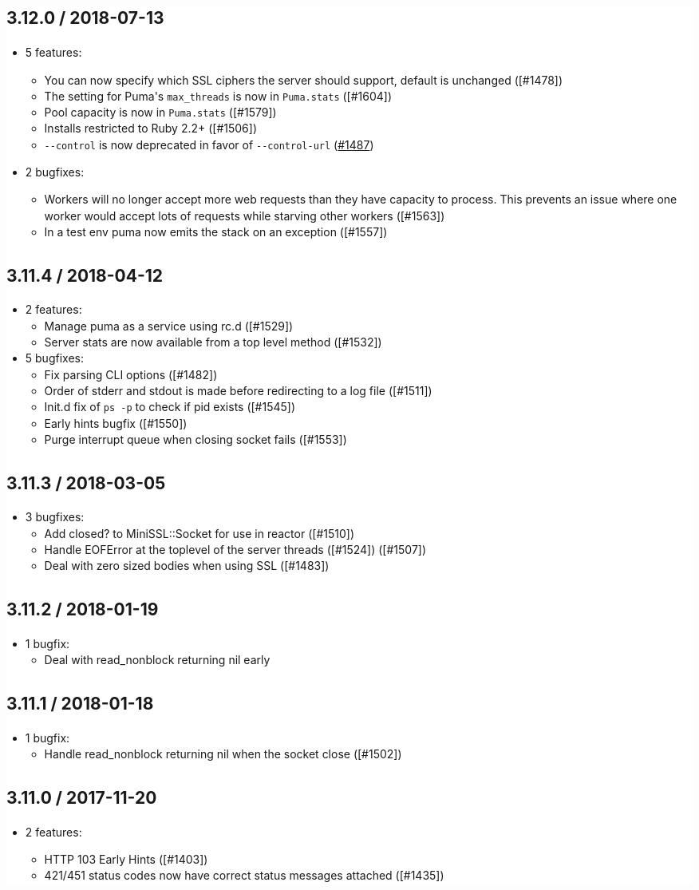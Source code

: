 ## 3.12.0 / 2018-07-13

- 5 features:

  - You can now specify which SSL ciphers the server should support, default is unchanged ([#1478])
  - The setting for Puma's `max_threads` is now in `Puma.stats` ([#1604])
  - Pool capacity is now in `Puma.stats` ([#1579])
  - Installs restricted to Ruby 2.2+ ([#1506])
  - `--control` is now deprecated in favor of `--control-url` ([#1487])

- 2 bugfixes:
  - Workers will no longer accept more web requests than they have capacity to process. This prevents an issue where one worker would accept lots of requests while starving other workers ([#1563])
  - In a test env puma now emits the stack on an exception ([#1557])

## 3.11.4 / 2018-04-12

- 2 features:
  - Manage puma as a service using rc.d ([#1529])
  - Server stats are now available from a top level method ([#1532])
- 5 bugfixes:
  - Fix parsing CLI options ([#1482])
  - Order of stderr and stdout is made before redirecting to a log file ([#1511])
  - Init.d fix of `ps -p` to check if pid exists ([#1545])
  - Early hints bugfix ([#1550])
  - Purge interrupt queue when closing socket fails ([#1553])

## 3.11.3 / 2018-03-05

- 3 bugfixes:
  - Add closed? to MiniSSL::Socket for use in reactor ([#1510])
  - Handle EOFError at the toplevel of the server threads ([#1524]) ([#1507])
  - Deal with zero sized bodies when using SSL ([#1483])

## 3.11.2 / 2018-01-19

- 1 bugfix:
  - Deal with read_nonblock returning nil early

## 3.11.1 / 2018-01-18

- 1 bugfix:
  - Handle read_nonblock returning nil when the socket close ([#1502])

## 3.11.0 / 2017-11-20

- 2 features:

  - HTTP 103 Early Hints ([#1403])
  - 421/451 status codes now have correct status messages attached ([#1435])


[#2657]: https://github.com/puma/puma/pull/2657 "PR by @olivierbellone, merged 2021-07-13"
[#2648]: https://github.com/puma/puma/pull/2648 "PR by @MSP-Greg, merged 2021-06-27"
[#1412]: https://github.com/puma/puma/issues/1412 "Issue by @x-yuri, closed 2021-06-27"
[#2586]: https://github.com/puma/puma/pull/2586 "PR by @MSP-Greg, merged 2021-05-26"
[#2569]: https://github.com/puma/puma/issues/2569 "Issue by @tarragon, closed 2021-05-26"
[#2643]: https://github.com/puma/puma/pull/2643 "PR by @MSP-Greg, merged 2021-06-27"
[#2638]: https://github.com/puma/puma/issues/2638 "Issue by @gingerlime, closed 2021-06-27"
[#2642]: https://github.com/puma/puma/pull/2642 "PR by @MSP-Greg, merged 2021-06-16"
[#2633]: https://github.com/puma/puma/pull/2633 "PR by @onlined, merged 2021-06-04"
[#2666]: https://github.com/puma/puma/pull/2666 "PR by @MSP-Greg, merged 2021-07-25"
[#2630]: https://github.com/puma/puma/pull/2630 "PR by @seangoedecke, merged 2021-05-20"
[#2626]: https://github.com/puma/puma/issues/2626 "Issue by @rorymckinley, closed 2021-05-20"
[#2629]: https://github.com/puma/puma/pull/2629 "PR by @ye-lin-aung, merged 2021-05-20"
[#2628]: https://github.com/puma/puma/pull/2628 "PR by @wjordan, merged 2021-05-20"
[#2625]: https://github.com/puma/puma/issues/2625 "Issue by @jarthod, closed 2021-05-11"
[#2564]: https://github.com/puma/puma/pull/2564 "PR by @MSP-Greg, merged 2021-04-24"
[#2526]: https://github.com/puma/puma/issues/2526 "Issue by @nerdrew, closed 2021-04-24"
[#2559]: https://github.com/puma/puma/pull/2559 "PR by @ylecuyer, merged 2021-03-11"
[#2528]: https://github.com/puma/puma/issues/2528 "Issue by @cjlarose, closed 2021-03-11"
[#2565]: https://github.com/puma/puma/pull/2565 "PR by @CGA1123, merged 2021-03-09"
[#2534]: https://github.com/puma/puma/issues/2534 "Issue by @nateberkopec, closed 2021-03-09"
[#2563]: https://github.com/puma/puma/pull/2563 "PR by @MSP-Greg, merged 2021-03-06"
[#2504]: https://github.com/puma/puma/issues/2504 "Issue by @fsateler, closed 2021-03-06"
[#2591]: https://github.com/puma/puma/pull/2591 "PR by @MSP-Greg, merged 2021-05-05"
[#2572]: https://github.com/puma/puma/issues/2572 "Issue by @josefbilendo, closed 2021-05-05"
[#2613]: https://github.com/puma/puma/pull/2613 "PR by @smcgivern, merged 2021-04-27"
[#2605]: https://github.com/puma/puma/pull/2605 "PR by @pascalbetz, merged 2021-04-26"
[#2584]: https://github.com/puma/puma/issues/2584 "Issue by @kaorihinata, closed 2021-04-26"
[#2607]: https://github.com/puma/puma/pull/2607 "PR by @calvinxiao, merged 2021-04-23"
[#2552]: https://github.com/puma/puma/issues/2552 "Issue by @feliperaul, closed 2021-05-24"
[#2606]: https://github.com/puma/puma/pull/2606 "PR by @wjordan, merged 2021-04-20"
[#2574]: https://github.com/puma/puma/issues/2574 "Issue by @darkhelmet, closed 2021-04-20"
[#2567]: https://github.com/puma/puma/pull/2567 "PR by @kddeisz, merged 2021-04-19"
[#2566]: https://github.com/puma/puma/issues/2566 "Issue by @kddeisz, closed 2021-04-19"
[#2596]: https://github.com/puma/puma/pull/2596 "PR by @MSP-Greg, merged 2021-04-18"
[#2588]: https://github.com/puma/puma/pull/2588 "PR by @dentarg, merged 2021-04-02"
[#2556]: https://github.com/puma/puma/issues/2556 "Issue by @gamecreature, closed 2021-04-02"
[#2585]: https://github.com/puma/puma/pull/2585 "PR by @MSP-Greg, merged 2021-03-26"
[#2583]: https://github.com/puma/puma/issues/2583 "Issue by @jboler, closed 2021-03-26"
[#2609]: https://github.com/puma/puma/pull/2609 "PR by @calvinxiao, merged 2021-04-26"
[#2590]: https://github.com/puma/puma/pull/2590 "PR by @calvinxiao, merged 2021-04-05"
[#2600]: https://github.com/puma/puma/pull/2600 "PR by @wjordan, merged 2021-04-30"
[#2579]: https://github.com/puma/puma/pull/2579 "PR by @ghiculescu, merged 2021-03-17"
[#2553]: https://github.com/puma/puma/pull/2553 "PR by @olivierbellone, merged 2021-02-10"
[#2557]: https://github.com/puma/puma/pull/2557 "PR by @cjlarose, merged 2021-02-22"
[#2550]: https://github.com/puma/puma/pull/2550 "PR by @MSP-Greg, merged 2021-02-05"
[#2547]: https://github.com/puma/puma/pull/2547 "PR by @wildmaples, merged 2021-02-03"
[#2543]: https://github.com/puma/puma/pull/2543 "PR by @MSP-Greg, merged 2021-02-01"
[#2549]: https://github.com/puma/puma/pull/2549 "PR by @nmb, merged 2021-02-04"
[#2519]: https://github.com/puma/puma/pull/2519 "PR by @MSP-Greg, merged 2021-01-26"
[#2522]: https://github.com/puma/puma/pull/2522 "PR by @jcmfernandes, merged 2021-01-12"
[#2490]: https://github.com/puma/puma/pull/2490 "PR by @Bonias, merged 2020-12-07"
[#2486]: https://github.com/puma/puma/pull/2486 "PR by @ccverak, merged 2020-12-02"
[#2535]: https://github.com/puma/puma/pull/2535 "PR by @MSP-Greg, merged 2021-01-27"
[#2529]: https://github.com/puma/puma/pull/2529 "PR by @MSP-Greg, merged 2021-01-24"
[#2533]: https://github.com/puma/puma/pull/2533 "PR by @MSP-Greg, merged 2021-01-24"
[#1953]: https://github.com/puma/puma/issues/1953 "Issue by @nateberkopec, closed 2020-12-01"
[#2516]: https://github.com/puma/puma/pull/2516 "PR by @cjlarose, merged 2020-12-17"
[#2520]: https://github.com/puma/puma/pull/2520 "PR by @dentarg, merged 2021-01-04"
[#2521]: https://github.com/puma/puma/pull/2521 "PR by @ojab, merged 2021-01-04"
[#2531]: https://github.com/puma/puma/pull/2531 "PR by @wjordan, merged 2021-01-19"
[#2510]: https://github.com/puma/puma/pull/2510 "PR by @micke, merged 2020-12-10"
[#2472]: https://github.com/puma/puma/pull/2472 "PR by @ccverak, merged 2020-11-02"
[#2438]: https://github.com/puma/puma/pull/2438 "PR by @ekohl, merged 2020-10-26"
[#2406]: https://github.com/puma/puma/pull/2406 "PR by @fdel15, merged 2020-10-19"
[#2449]: https://github.com/puma/puma/pull/2449 "PR by @MSP-Greg, merged 2020-10-28"
[#2362]: https://github.com/puma/puma/pull/2362 "PR by @ekohl, merged 2020-11-10"
[#2485]: https://github.com/puma/puma/pull/2485 "PR by @elct9620, merged 2020-11-18"
[#2489]: https://github.com/puma/puma/pull/2489 "PR by @MSP-Greg, merged 2020-11-27"
[#2487]: https://github.com/puma/puma/pull/2487 "PR by @MSP-Greg, merged 2020-11-17"
[#2477]: https://github.com/puma/puma/pull/2477 "PR by @MSP-Greg, merged 2020-11-16"
[#2475]: https://github.com/puma/puma/pull/2475 "PR by @nateberkopec, merged 2020-11-02"
[#2439]: https://github.com/puma/puma/pull/2439 "PR by @kuei0221, merged 2020-10-26"
[#2460]: https://github.com/puma/puma/pull/2460 "PR by @cjlarose, merged 2020-10-27"
[#2473]: https://github.com/puma/puma/pull/2473 "PR by @cjlarose, merged 2020-11-01"
[#2479]: https://github.com/puma/puma/pull/2479 "PR by @cjlarose, merged 2020-11-10"
[#2495]: https://github.com/puma/puma/pull/2495 "PR by @JuanitoFatas, merged 2020-11-27"
[#2461]: https://github.com/puma/puma/pull/2461 "PR by @cjlarose, merged 2020-10-27"
[#2454]: https://github.com/puma/puma/issues/2454 "Issue by @majksner, closed 2020-10-27"
[#2432]: https://github.com/puma/puma/pull/2432 "PR by @MSP-Greg, merged 2020-10-25"
[#2442]: https://github.com/puma/puma/pull/2442 "PR by @wjordan, merged 2020-10-22"
[#2427]: https://github.com/puma/puma/pull/2427 "PR by @cjlarose, merged 2020-10-20"
[#2018]: https://github.com/puma/puma/issues/2018 "Issue by @gingerlime, closed 2020-10-20"
[#2435]: https://github.com/puma/puma/pull/2435 "PR by @wjordan, merged 2020-10-20"
[#2431]: https://github.com/puma/puma/pull/2431 "PR by @wjordan, merged 2020-10-16"
[#2212]: https://github.com/puma/puma/issues/2212 "Issue by @junaruga, closed 2020-10-16"
[#2409]: https://github.com/puma/puma/pull/2409 "PR by @fliiiix, merged 2020-10-03"
[#2448]: https://github.com/puma/puma/pull/2448 "PR by @MSP-Greg, merged 2020-10-25"
[#2450]: https://github.com/puma/puma/pull/2450 "PR by @MSP-Greg, merged 2020-10-25"
[#2419]: https://github.com/puma/puma/pull/2419 "PR by @MSP-Greg, merged 2020-10-09"
[#2279]: https://github.com/puma/puma/pull/2279 "PR by @wjordan, merged 2020-10-06"
[#2412]: https://github.com/puma/puma/pull/2412 "PR by @MSP-Greg, merged 2020-10-06"
[#2405]: https://github.com/puma/puma/pull/2405 "PR by @MSP-Greg, merged 2020-10-05"
[#2408]: https://github.com/puma/puma/pull/2408 "PR by @fliiiix, merged 2020-10-03"
[#2374]: https://github.com/puma/puma/pull/2374 "PR by @cjlarose, merged 2020-09-29"
[#2389]: https://github.com/puma/puma/pull/2389 "PR by @MSP-Greg, merged 2020-09-29"
[#2381]: https://github.com/puma/puma/pull/2381 "PR by @joergschray, merged 2020-09-24"
[#2271]: https://github.com/puma/puma/pull/2271 "PR by @wjordan, merged 2020-09-24"
[#2377]: https://github.com/puma/puma/pull/2377 "PR by @cjlarose, merged 2020-09-23"
[#2376]: https://github.com/puma/puma/pull/2376 "PR by @alexeevit, merged 2020-09-22"
[#2372]: https://github.com/puma/puma/pull/2372 "PR by @ahorek, merged 2020-09-22"
[#2384]: https://github.com/puma/puma/pull/2384 "PR by @schneems, merged 2020-09-27"
[#2375]: https://github.com/puma/puma/pull/2375 "PR by @MSP-Greg, merged 2020-09-23"
[#2373]: https://github.com/puma/puma/pull/2373 "PR by @MSP-Greg, merged 2020-09-23"
[#2305]: https://github.com/puma/puma/pull/2305 "PR by @MSP-Greg, merged 2020-09-14"
[#2099]: https://github.com/puma/puma/pull/2099 "PR by @wjordan, merged 2020-05-11"
[#2079]: https://github.com/puma/puma/pull/2079 "PR by @ayufan, merged 2020-05-11"
[#2093]: https://github.com/puma/puma/pull/2093 "PR by @schneems, merged 2019-12-18"
[#2256]: https://github.com/puma/puma/pull/2256 "PR by @nateberkopec, merged 2020-05-11"
[#2054]: https://github.com/puma/puma/pull/2054 "PR by @composerinteralia, merged 2019-11-11"
[#2106]: https://github.com/puma/puma/pull/2106 "PR by @ylecuyer, merged 2020-02-11"
[#2167]: https://github.com/puma/puma/pull/2167 "PR by @ChrisBr, closed 2020-07-06"
[#2344]: https://github.com/puma/puma/pull/2344 "PR by @dentarg, merged 2020-08-26"
[#2203]: https://github.com/puma/puma/pull/2203 "PR by @zanker-stripe, merged 2020-03-31"
[#2220]: https://github.com/puma/puma/pull/2220 "PR by @wjordan, merged 2020-04-14"
[#2238]: https://github.com/puma/puma/pull/2238 "PR by @sthirugn, merged 2020-05-07"
[#2086]: https://github.com/puma/puma/pull/2086 "PR by @bdewater, merged 2019-12-17"
[#2253]: https://github.com/puma/puma/pull/2253 "PR by @schneems, merged 2020-05-11"
[#2288]: https://github.com/puma/puma/pull/2288 "PR by @FTLam11, merged 2020-06-02"
[#1487]: https://github.com/puma/puma/pull/1487 "PR by @jxa, merged 2018-05-09"
[#2143]: https://github.com/puma/puma/pull/2143 "PR by @jalevin, merged 2020-04-21"
[#2169]: https://github.com/puma/puma/pull/2169 "PR by @nateberkopec, merged 2020-03-10"
[#2170]: https://github.com/puma/puma/pull/2170 "PR by @nateberkopec, merged 2020-03-10"
[#2076]: https://github.com/puma/puma/pull/2076 "PR by @drews256, merged 2020-02-27"
[#2022]: https://github.com/puma/puma/pull/2022 "PR by @olleolleolle, merged 2019-11-11"
[#2300]: https://github.com/puma/puma/pull/2300 "PR by @alexeevit, merged 2020-07-06"
[#2269]: https://github.com/puma/puma/pull/2269 "PR by @MSP-Greg, merged 2020-08-31"
[#2312]: https://github.com/puma/puma/pull/2312 "PR by @MSP-Greg, merged 2020-07-20"
[#2338]: https://github.com/puma/puma/issues/2338 "Issue by @micahhainlinestitchfix, closed 2020-08-18"
[#2116]: https://github.com/puma/puma/pull/2116 "PR by @MSP-Greg, merged 2020-05-15"
[#2074]: https://github.com/puma/puma/issues/2074 "Issue by @jchristie55332, closed 2020-02-19"
[#2211]: https://github.com/puma/puma/pull/2211 "PR by @MSP-Greg, merged 2020-03-30"
[#2069]: https://github.com/puma/puma/pull/2069 "PR by @MSP-Greg, merged 2019-11-09"
[#2112]: https://github.com/puma/puma/pull/2112 "PR by @wjordan, merged 2020-03-03"
[#1893]: https://github.com/puma/puma/pull/1893 "PR by @seven1m, merged 2020-02-18"
[#2119]: https://github.com/puma/puma/pull/2119 "PR by @wjordan, merged 2020-02-20"
[#2121]: https://github.com/puma/puma/pull/2121 "PR by @wjordan, merged 2020-02-21"
[#2154]: https://github.com/puma/puma/pull/2154 "PR by @cjlarose, merged 2020-03-10"
[#1551]: https://github.com/puma/puma/issues/1551 "Issue by @austinthecoder, closed 2020-03-10"
[#2198]: https://github.com/puma/puma/pull/2198 "PR by @eregon, merged 2020-03-24"
[#2216]: https://github.com/puma/puma/pull/2216 "PR by @praboud-stripe, merged 2020-04-06"
[#2122]: https://github.com/puma/puma/pull/2122 "PR by @wjordan, merged 2020-04-10"
[#2177]: https://github.com/puma/puma/issues/2177 "Issue by @GuiTeK, closed 2020-04-08"
[#2221]: https://github.com/puma/puma/pull/2221 "PR by @wjordan, merged 2020-04-17"
[#2233]: https://github.com/puma/puma/pull/2233 "PR by @ayufan, merged 2020-04-25"
[#2234]: https://github.com/puma/puma/pull/2234 "PR by @wjordan, merged 2020-04-30"
[#2225]: https://github.com/puma/puma/issues/2225 "Issue by @nateberkopec, closed 2020-04-27"
[#2267]: https://github.com/puma/puma/pull/2267 "PR by @wjordan, merged 2020-05-20"
[#2287]: https://github.com/puma/puma/pull/2287 "PR by @eugeneius, merged 2020-05-31"
[#2317]: https://github.com/puma/puma/pull/2317 "PR by @MSP-Greg, merged 2020-09-01"
[#2319]: https://github.com/puma/puma/issues/2319 "Issue by @AlexWayfer, closed 2020-09-03"
[#2326]: https://github.com/puma/puma/pull/2326 "PR by @rkistner, closed 2020-09-04"
[#2299]: https://github.com/puma/puma/issues/2299 "Issue by @JohnPhillips31416, closed 2020-09-17"
[#2095]: https://github.com/puma/puma/pull/2095 "PR by @bdewater, merged 2019-12-25"
[#2102]: https://github.com/puma/puma/pull/2102 "PR by @bdewater, merged 2020-02-07"
[#2111]: https://github.com/puma/puma/pull/2111 "PR by @wjordan, merged 2020-02-20"
[#1980]: https://github.com/puma/puma/pull/1980 "PR by @nateberkopec, merged 2020-02-27"
[#2189]: https://github.com/puma/puma/pull/2189 "PR by @jkowens, merged 2020-03-19"
[#2124]: https://github.com/puma/puma/pull/2124 "PR by @wjordan, merged 2020-04-14"
[#2223]: https://github.com/puma/puma/pull/2223 "PR by @wjordan, merged 2020-04-20"
[#2239]: https://github.com/puma/puma/pull/2239 "PR by @wjordan, merged 2020-05-15"
[#2496]: https://github.com/puma/puma/pull/2496 "PR by @TheRusskiy, merged 2020-11-30"
[#2304]: https://github.com/puma/puma/issues/2304 "Issue by @mpeltomaa, closed 2020-09-05"
[#2132]: https://github.com/puma/puma/issues/2132 "Issue by @bmclean, closed 2020-02-28"
[#2010]: https://github.com/puma/puma/pull/2010 "PR by @nateberkopec, merged 2019-10-07"
[#2012]: https://github.com/puma/puma/pull/2012 "PR by @headius, merged 2019-10-07"
[#2046]: https://github.com/puma/puma/pull/2046 "PR by @composerinteralia, merged 2019-10-21"
[#2052]: https://github.com/puma/puma/pull/2052 "PR by @composerinteralia, merged 2019-11-02"
[#1564]: https://github.com/puma/puma/issues/1564 "Issue by @perlun, closed 2019-10-07"
[#2035]: https://github.com/puma/puma/pull/2035 "PR by @AndrewSpeed, merged 2019-10-18"
[#2048]: https://github.com/puma/puma/pull/2048 "PR by @hahmed, merged 2019-10-21"
[#2050]: https://github.com/puma/puma/pull/2050 "PR by @olleolleolle, merged 2019-10-25"
[#1842]: https://github.com/puma/puma/issues/1842 "Issue by @nateberkopec, closed 2019-09-18"
[#1988]: https://github.com/puma/puma/issues/1988 "Issue by @mcg, closed 2019-10-01"
[#1986]: https://github.com/puma/puma/issues/1986 "Issue by @flaminestone, closed 2019-10-01"
[#1994]: https://github.com/puma/puma/issues/1994 "Issue by @LimeBlast, closed 2019-10-01"
[#2006]: https://github.com/puma/puma/pull/2006 "PR by @nateberkopec, merged 2019-10-01"
[#1222]: https://github.com/puma/puma/issues/1222 "Issue by @seanmckinley, closed 2019-10-04"
[#1885]: https://github.com/puma/puma/pull/1885 "PR by @spk, merged 2019-08-10"
[#1934]: https://github.com/puma/puma/pull/1934 "PR by @zarelit, merged 2019-08-28"
[#1105]: https://github.com/puma/puma/pull/1105 "PR by @daveallie, merged 2019-09-02"
[#1786]: https://github.com/puma/puma/pull/1786 "PR by @evanphx, merged 2019-09-11"
[#1320]: https://github.com/puma/puma/pull/1320 "PR by @nateberkopec, merged 2019-09-12"
[#1968]: https://github.com/puma/puma/pull/1968 "PR by @nateberkopec, merged 2019-09-15"
[#1908]: https://github.com/puma/puma/pull/1908 "PR by @MSP-Greg, merged 2019-08-23"
[#1952]: https://github.com/puma/puma/pull/1952 "PR by @MSP-Greg, merged 2019-09-19"
[#1941]: https://github.com/puma/puma/pull/1941 "PR by @MSP-Greg, merged 2019-09-02"
[#1961]: https://github.com/puma/puma/pull/1961 "PR by @nateberkopec, merged 2019-09-11"
[#1970]: https://github.com/puma/puma/pull/1970 "PR by @MSP-Greg, merged 2019-09-18"
[#1946]: https://github.com/puma/puma/pull/1946 "PR by @nateberkopec, merged 2019-09-02"
[#1831]: https://github.com/puma/puma/pull/1831 "PR by @spk, merged 2019-07-27"
[#1816]: https://github.com/puma/puma/pull/1816 "PR by @ylecuyer, merged 2019-08-01"
[#1844]: https://github.com/puma/puma/pull/1844 "PR by @ylecuyer, merged 2019-08-01"